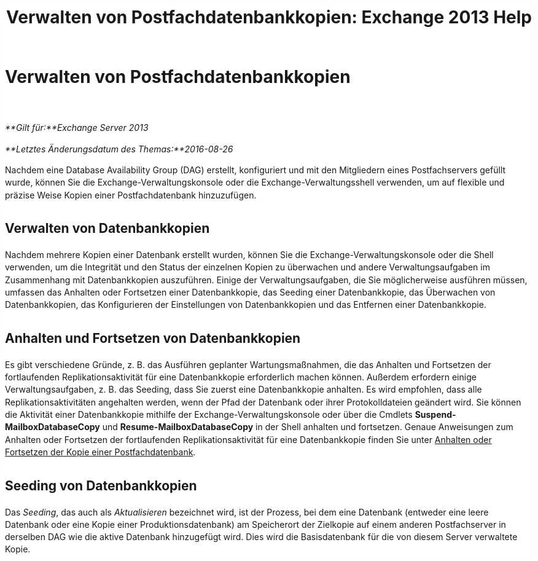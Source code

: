 ﻿---
title: 'Verwalten von Postfachdatenbankkopien: Exchange 2013 Help'
TOCTitle: Verwalten von Postfachdatenbankkopien
ms:assetid: 28cedf1d-365a-4e36-b2ba-6bf81af8684f
ms:mtpsurl: https://technet.microsoft.com/de-de/library/Dd335158(v=EXCHG.150)
ms:contentKeyID: 50475380
ms.date: 04/24/2018
mtps_version: v=EXCHG.150
ms.translationtype: HT
---

# Verwalten von Postfachdatenbankkopien

 

_**Gilt für:**Exchange Server 2013_

_**Letztes Änderungsdatum des Themas:**2016-08-26_

Nachdem eine Database Availability Group (DAG) erstellt, konfiguriert und mit den Mitgliedern eines Postfachservers gefüllt wurde, können Sie die Exchange-Verwaltungskonsole oder die Exchange-Verwaltungsshell verwenden, um auf flexible und präzise Weise Kopien einer Postfachdatenbank hinzuzufügen.

## Verwalten von Datenbankkopien

Nachdem mehrere Kopien einer Datenbank erstellt wurden, können Sie die Exchange-Verwaltungskonsole oder die Shell verwenden, um die Integrität und den Status der einzelnen Kopien zu überwachen und andere Verwaltungsaufgaben im Zusammenhang mit Datenbankkopien auszuführen. Einige der Verwaltungsaufgaben, die Sie möglicherweise ausführen müssen, umfassen das Anhalten oder Fortsetzen einer Datenbankkopie, das Seeding einer Datenbankkopie, das Überwachen von Datenbankkopien, das Konfigurieren der Einstellungen von Datenbankkopien und das Entfernen einer Datenbankkopie.

## Anhalten und Fortsetzen von Datenbankkopien

Es gibt verschiedene Gründe, z. B. das Ausführen geplanter Wartungsmaßnahmen, die das Anhalten und Fortsetzen der fortlaufenden Replikationsaktivität für eine Datenbankkopie erforderlich machen können. Außerdem erfordern einige Verwaltungsaufgaben, z. B. das Seeding, dass Sie zuerst eine Datenbankkopie anhalten. Es wird empfohlen, dass alle Replikationsaktivitäten angehalten werden, wenn der Pfad der Datenbank oder ihrer Protokolldateien geändert wird. Sie können die Aktivität einer Datenbankkopie mithilfe der Exchange-Verwaltungskonsole oder über die Cmdlets **Suspend-MailboxDatabaseCopy** und **Resume-MailboxDatabaseCopy** in der Shell anhalten und fortsetzen. Genaue Anweisungen zum Anhalten oder Fortsetzen der fortlaufenden Replikationsaktivität für eine Datenbankkopie finden Sie unter [Anhalten oder Fortsetzen der Kopie einer Postfachdatenbank](suspend-or-resume-a-mailbox-database-copy-exchange-2013-help.md).

## Seeding von Datenbankkopien

Das *Seeding*, das auch als *Aktualisieren* bezeichnet wird, ist der Prozess, bei dem eine Datenbank (entweder eine leere Datenbank oder eine Kopie einer Produktionsdatenbank) am Speicherort der Zielkopie auf einem anderen Postfachserver in derselben DAG wie die aktive Datenbank hinzugefügt wird. Dies wird die Basisdatenbank für die von diesem Server verwaltete Kopie.
